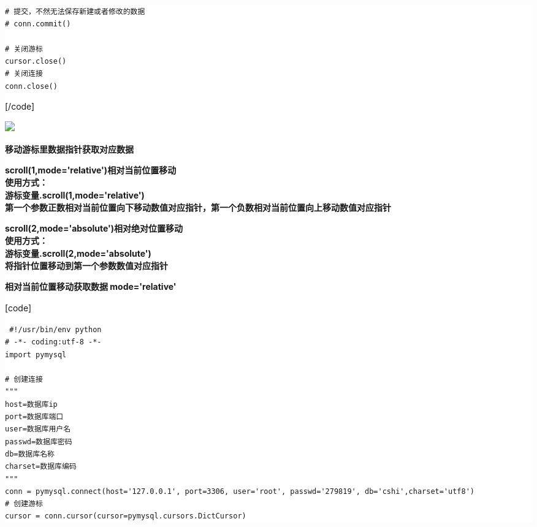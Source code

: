     # 提交，不然无法保存新建或者修改的数据
    # conn.commit()
    
    # 关闭游标
    cursor.close()
    # 关闭连接
    conn.close()
[/code]

![](https://images2015.cnblogs.com/blog/955761/201706/955761-20170605160814793-1940863238.png)





**移动游标里数据指针获取对应数据**

**scroll(1,mode='relative')相对当前位置移动**  
 **使用方式：**  
 **游标变量.scroll(1,mode='relative')**  
 **第一个参数正数相对当前位置向下移动数值对应指针，第一个负数相对当前位置向上移动数值对应指针**

**scroll(2,mode='absolute')相对绝对位置移动**  
 **使用方式：**  
 **游标变量.scroll(2,mode='absolute')**  
 **将指针位置移动到第一个参数数值对应指针**

****相对当前位置移动获取数据 **mode='relative'******

[code]

     #!/usr/bin/env python
    # -*- coding:utf-8 -*-
    import pymysql
    
    # 创建连接
    """
    host=数据库ip
    port=数据库端口
    user=数据库用户名
    passwd=数据库密码
    db=数据库名称
    charset=数据库编码
    """
    conn = pymysql.connect(host='127.0.0.1', port=3306, user='root', passwd='279819', db='cshi',charset='utf8')
    # 创建游标
    cursor = conn.cursor(cursor=pymysql.cursors.DictCursor)
    